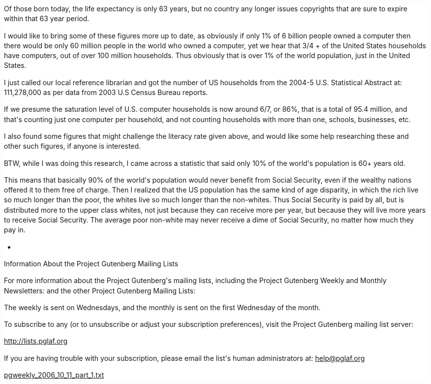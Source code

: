 Of those born today, the life expectancy is only 63 years,
but no country any longer issues copyrights that are sure
to expire within that 63 year period.

I would like to bring some of these figures more up to date,
as obviously if only 1% of 6 billion people owned a computer
then there would be only 60 million people in the world who
owned a computer, yet we hear that 3/4 + of the United States
households have computers, out of over 100 million households.
Thus obviously that is over 1% of the world population, just in
the United States.

I just called our local reference librarian and got the number
of US households from the 2004-5 U.S. Statistical Abstract at:
111,278,000 as per data from 2003 U.S Census Bureau reports.

If we presume the saturation level of U.S. computer households
is now around 6/7, or 86%, that is a total of 95.4 million,
and that's counting just one computer per household, and not
counting households with more than one, schools, businesses, etc.

I also found some figures that might challenge the literacy rate
given above, and would like some help researching these and other
such figures, if anyone is interested.

BTW, while I was doing this research, I came across a statistic
that said only 10% of the world's population is 60+ years old.

This means that basically 90% of the world's population would
never benefit from Social Security, even if the wealthy nations
offered it to them free of charge.  Then I realized that the US
population has the same kind of age disparity, in which the rich
live so much longer than the poor, the whites live so much longer
than the non-whites.  Thus Social Security is paid by all, but is
distributed more to the upper class whites, not just because they
can receive more per year, but because they will live more years
to receive Social Security.  The average poor non-white may never
receive a dime of Social Security, no matter how much they pay in.


*

Information About the Project Gutenberg Mailing Lists

For more information about the Project Gutenberg's mailing lists,
including the Project Gutenberg Weekly and Monthly Newsletters:
and the other Project Gutenberg Mailing Lists:

The weekly is sent on Wednesdays, and the monthly is sent on the
first Wednesday of the month.

To subscribe to any (or to unsubscribe or adjust your subscription
preferences), visit the Project Gutenberg mailing list server:

http://lists.pglaf.org

If you are having trouble with your subscription, please
email the list's human administrators at: help@pglaf.org
</pre>

<a href="/nl_archives/2006/pgweekly_2006_10_11_part_1.txt" target="_blank" rel="nofollow">pgweekly_2006_10_11_part_1.txt</a>

